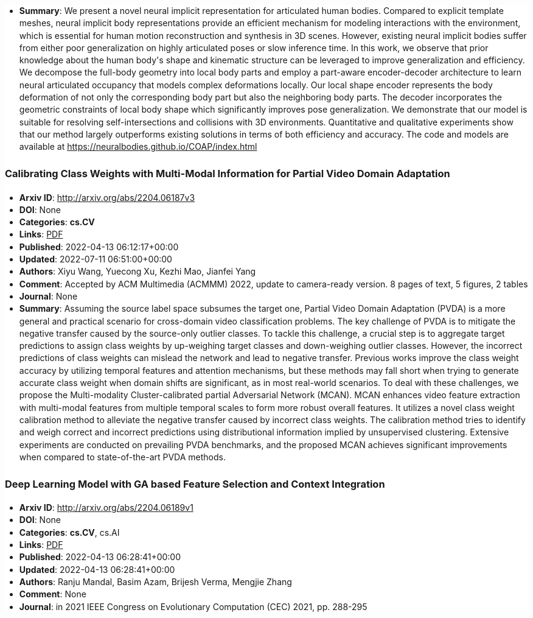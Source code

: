- **Summary**: We present a novel neural implicit representation for articulated human bodies. Compared to explicit template meshes, neural implicit body representations provide an efficient mechanism for modeling interactions with the environment, which is essential for human motion reconstruction and synthesis in 3D scenes. However, existing neural implicit bodies suffer from either poor generalization on highly articulated poses or slow inference time. In this work, we observe that prior knowledge about the human body's shape and kinematic structure can be leveraged to improve generalization and efficiency. We decompose the full-body geometry into local body parts and employ a part-aware encoder-decoder architecture to learn neural articulated occupancy that models complex deformations locally. Our local shape encoder represents the body deformation of not only the corresponding body part but also the neighboring body parts. The decoder incorporates the geometric constraints of local body shape which significantly improves pose generalization. We demonstrate that our model is suitable for resolving self-intersections and collisions with 3D environments. Quantitative and qualitative experiments show that our method largely outperforms existing solutions in terms of both efficiency and accuracy. The code and models are available at https://neuralbodies.github.io/COAP/index.html



### Calibrating Class Weights with Multi-Modal Information for Partial Video Domain Adaptation
- **Arxiv ID**: http://arxiv.org/abs/2204.06187v3
- **DOI**: None
- **Categories**: **cs.CV**
- **Links**: [PDF](http://arxiv.org/pdf/2204.06187v3)
- **Published**: 2022-04-13 06:12:17+00:00
- **Updated**: 2022-07-11 06:51:00+00:00
- **Authors**: Xiyu Wang, Yuecong Xu, Kezhi Mao, Jianfei Yang
- **Comment**: Accepted by ACM Multimedia (ACMMM) 2022, update to camera-ready
  version. 8 pages of text, 5 figures, 2 tables
- **Journal**: None
- **Summary**: Assuming the source label space subsumes the target one, Partial Video Domain Adaptation (PVDA) is a more general and practical scenario for cross-domain video classification problems. The key challenge of PVDA is to mitigate the negative transfer caused by the source-only outlier classes. To tackle this challenge, a crucial step is to aggregate target predictions to assign class weights by up-weighing target classes and down-weighing outlier classes. However, the incorrect predictions of class weights can mislead the network and lead to negative transfer. Previous works improve the class weight accuracy by utilizing temporal features and attention mechanisms, but these methods may fall short when trying to generate accurate class weight when domain shifts are significant, as in most real-world scenarios. To deal with these challenges, we propose the Multi-modality Cluster-calibrated partial Adversarial Network (MCAN). MCAN enhances video feature extraction with multi-modal features from multiple temporal scales to form more robust overall features. It utilizes a novel class weight calibration method to alleviate the negative transfer caused by incorrect class weights. The calibration method tries to identify and weigh correct and incorrect predictions using distributional information implied by unsupervised clustering. Extensive experiments are conducted on prevailing PVDA benchmarks, and the proposed MCAN achieves significant improvements when compared to state-of-the-art PVDA methods.



### Deep Learning Model with GA based Feature Selection and Context Integration
- **Arxiv ID**: http://arxiv.org/abs/2204.06189v1
- **DOI**: None
- **Categories**: **cs.CV**, cs.AI
- **Links**: [PDF](http://arxiv.org/pdf/2204.06189v1)
- **Published**: 2022-04-13 06:28:41+00:00
- **Updated**: 2022-04-13 06:28:41+00:00
- **Authors**: Ranju Mandal, Basim Azam, Brijesh Verma, Mengjie Zhang
- **Comment**: None
- **Journal**: in 2021 IEEE Congress on Evolutionary Computation (CEC) 2021, pp.
  288-295
